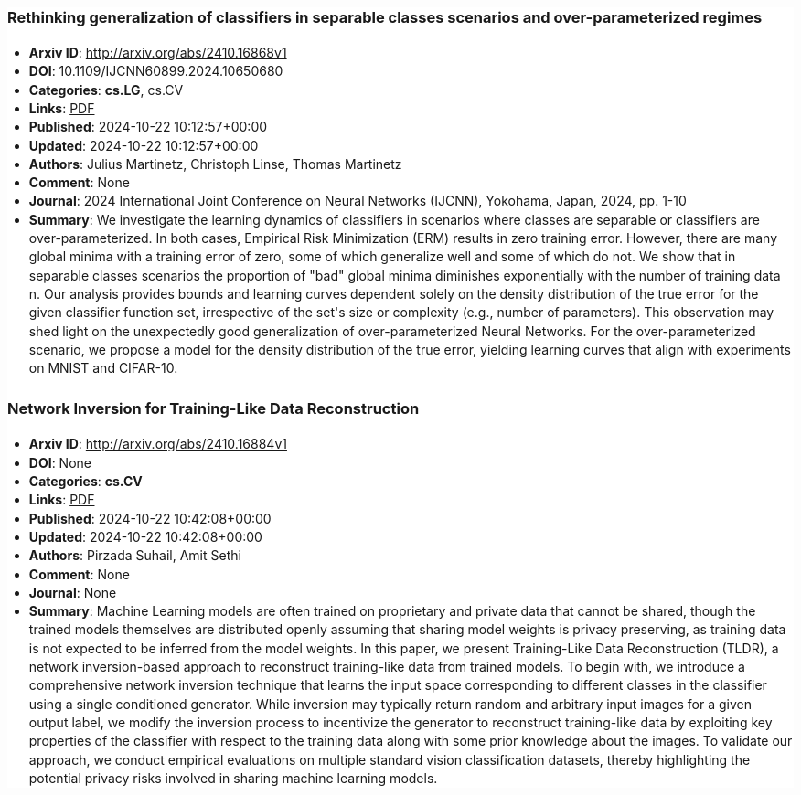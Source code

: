 

### Rethinking generalization of classifiers in separable classes scenarios and over-parameterized regimes
- **Arxiv ID**: http://arxiv.org/abs/2410.16868v1
- **DOI**: 10.1109/IJCNN60899.2024.10650680
- **Categories**: **cs.LG**, cs.CV
- **Links**: [PDF](http://arxiv.org/pdf/2410.16868v1)
- **Published**: 2024-10-22 10:12:57+00:00
- **Updated**: 2024-10-22 10:12:57+00:00
- **Authors**: Julius Martinetz, Christoph Linse, Thomas Martinetz
- **Comment**: None
- **Journal**: 2024 International Joint Conference on Neural Networks (IJCNN),
  Yokohama, Japan, 2024, pp. 1-10
- **Summary**: We investigate the learning dynamics of classifiers in scenarios where classes are separable or classifiers are over-parameterized. In both cases, Empirical Risk Minimization (ERM) results in zero training error. However, there are many global minima with a training error of zero, some of which generalize well and some of which do not. We show that in separable classes scenarios the proportion of "bad" global minima diminishes exponentially with the number of training data n. Our analysis provides bounds and learning curves dependent solely on the density distribution of the true error for the given classifier function set, irrespective of the set's size or complexity (e.g., number of parameters). This observation may shed light on the unexpectedly good generalization of over-parameterized Neural Networks. For the over-parameterized scenario, we propose a model for the density distribution of the true error, yielding learning curves that align with experiments on MNIST and CIFAR-10.



### Network Inversion for Training-Like Data Reconstruction
- **Arxiv ID**: http://arxiv.org/abs/2410.16884v1
- **DOI**: None
- **Categories**: **cs.CV**
- **Links**: [PDF](http://arxiv.org/pdf/2410.16884v1)
- **Published**: 2024-10-22 10:42:08+00:00
- **Updated**: 2024-10-22 10:42:08+00:00
- **Authors**: Pirzada Suhail, Amit Sethi
- **Comment**: None
- **Journal**: None
- **Summary**: Machine Learning models are often trained on proprietary and private data that cannot be shared, though the trained models themselves are distributed openly assuming that sharing model weights is privacy preserving, as training data is not expected to be inferred from the model weights. In this paper, we present Training-Like Data Reconstruction (TLDR), a network inversion-based approach to reconstruct training-like data from trained models. To begin with, we introduce a comprehensive network inversion technique that learns the input space corresponding to different classes in the classifier using a single conditioned generator. While inversion may typically return random and arbitrary input images for a given output label, we modify the inversion process to incentivize the generator to reconstruct training-like data by exploiting key properties of the classifier with respect to the training data along with some prior knowledge about the images. To validate our approach, we conduct empirical evaluations on multiple standard vision classification datasets, thereby highlighting the potential privacy risks involved in sharing machine learning models.


